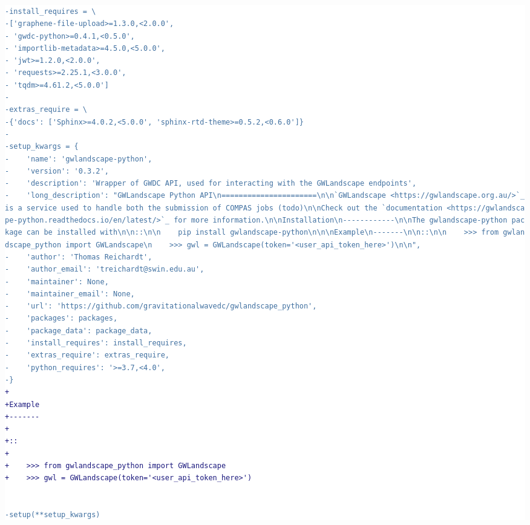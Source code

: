```diff
-install_requires = \
-['graphene-file-upload>=1.3.0,<2.0.0',
- 'gwdc-python>=0.4.1,<0.5.0',
- 'importlib-metadata>=4.5.0,<5.0.0',
- 'jwt>=1.2.0,<2.0.0',
- 'requests>=2.25.1,<3.0.0',
- 'tqdm>=4.61.2,<5.0.0']
-
-extras_require = \
-{'docs': ['Sphinx>=4.0.2,<5.0.0', 'sphinx-rtd-theme>=0.5.2,<0.6.0']}
-
-setup_kwargs = {
-    'name': 'gwlandscape-python',
-    'version': '0.3.2',
-    'description': 'Wrapper of GWDC API, used for interacting with the GWLandscape endpoints',
-    'long_description': "GWLandscape Python API\n======================\n\n`GWLandscape <https://gwlandscape.org.au/>`_ is a service used to handle both the submission of COMPAS jobs (todo)\n\nCheck out the `documentation <https://gwlandscape-python.readthedocs.io/en/latest/>`_ for more information.\n\nInstallation\n------------\n\nThe gwlandscape-python package can be installed with\n\n::\n\n    pip install gwlandscape-python\n\n\nExample\n-------\n\n::\n\n    >>> from gwlandscape_python import GWLandscape\n    >>> gwl = GWLandscape(token='<user_api_token_here>')\n\n",
-    'author': 'Thomas Reichardt',
-    'author_email': 'treichardt@swin.edu.au',
-    'maintainer': None,
-    'maintainer_email': None,
-    'url': 'https://github.com/gravitationalwavedc/gwlandscape_python',
-    'packages': packages,
-    'package_data': package_data,
-    'install_requires': install_requires,
-    'extras_require': extras_require,
-    'python_requires': '>=3.7,<4.0',
-}
+
+Example
+-------
+
+::
+
+    >>> from gwlandscape_python import GWLandscape
+    >>> gwl = GWLandscape(token='<user_api_token_here>')
 
 
-setup(**setup_kwargs)
```

